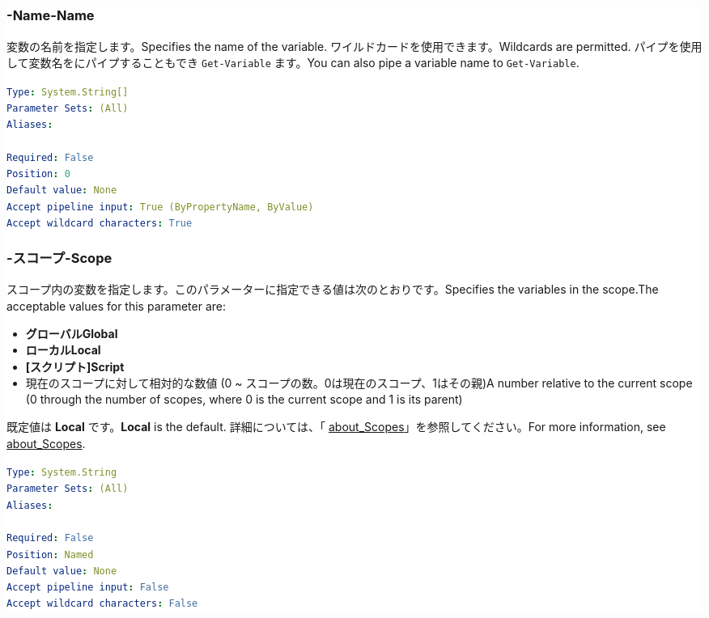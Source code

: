 ### <span data-ttu-id="6bb10-128">-Name</span><span class="sxs-lookup"><span data-stu-id="6bb10-128">-Name</span></span>

<span data-ttu-id="6bb10-129">変数の名前を指定します。</span><span class="sxs-lookup"><span data-stu-id="6bb10-129">Specifies the name of the variable.</span></span>
<span data-ttu-id="6bb10-130">ワイルドカードを使用できます。</span><span class="sxs-lookup"><span data-stu-id="6bb10-130">Wildcards are permitted.</span></span>
<span data-ttu-id="6bb10-131">パイプを使用して変数名をにパイプすることもでき `Get-Variable` ます。</span><span class="sxs-lookup"><span data-stu-id="6bb10-131">You can also pipe a variable name to `Get-Variable`.</span></span>

```yaml
Type: System.String[]
Parameter Sets: (All)
Aliases:

Required: False
Position: 0
Default value: None
Accept pipeline input: True (ByPropertyName, ByValue)
Accept wildcard characters: True
```

### <span data-ttu-id="6bb10-132">-スコープ</span><span class="sxs-lookup"><span data-stu-id="6bb10-132">-Scope</span></span>

<span data-ttu-id="6bb10-133">スコープ内の変数を指定します。このパラメーターに指定できる値は次のとおりです。</span><span class="sxs-lookup"><span data-stu-id="6bb10-133">Specifies the variables in the scope.The acceptable values for this parameter are:</span></span>

- <span data-ttu-id="6bb10-134">**グローバル**</span><span class="sxs-lookup"><span data-stu-id="6bb10-134">**Global**</span></span>
- <span data-ttu-id="6bb10-135">**ローカル**</span><span class="sxs-lookup"><span data-stu-id="6bb10-135">**Local**</span></span>
- <span data-ttu-id="6bb10-136">**[スクリプト]**</span><span class="sxs-lookup"><span data-stu-id="6bb10-136">**Script**</span></span>
- <span data-ttu-id="6bb10-137">現在のスコープに対して相対的な数値 (0 ~ スコープの数。0は現在のスコープ、1はその親)</span><span class="sxs-lookup"><span data-stu-id="6bb10-137">A number relative to the current scope (0 through the number of scopes, where 0 is the current scope and 1 is its parent)</span></span>

<span data-ttu-id="6bb10-138">既定値は **Local** です。</span><span class="sxs-lookup"><span data-stu-id="6bb10-138">**Local** is the default.</span></span>
<span data-ttu-id="6bb10-139">詳細については、「 [about_Scopes](../Microsoft.PowerShell.Core/About/about_Scopes.md)」を参照してください。</span><span class="sxs-lookup"><span data-stu-id="6bb10-139">For more information, see [about_Scopes](../Microsoft.PowerShell.Core/About/about_Scopes.md).</span></span>

```yaml
Type: System.String
Parameter Sets: (All)
Aliases:

Required: False
Position: Named
Default value: None
Accept pipeline input: False
Accept wildcard characters: False
```
